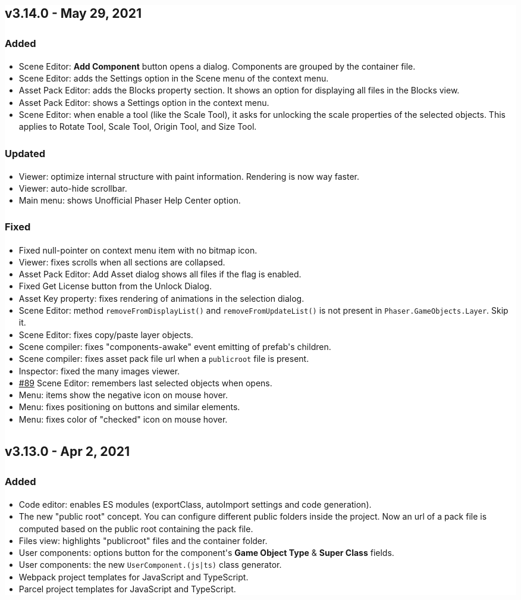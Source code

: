 ## v3.14.0 - May 29, 2021

### Added

* Scene Editor: **Add Component** button opens a dialog. Components are grouped by the container file.
* Scene Editor: adds the Settings option in the Scene menu of the context menu.
* Asset Pack Editor: adds the Blocks property section. It shows an option for displaying all files in the Blocks view.
* Asset Pack Editor: shows a Settings option in the context menu.
* Scene Editor: when enable a tool (like the Scale Tool), it asks for unlocking the scale properties of the selected objects. This applies to Rotate Tool, Scale Tool, Origin Tool, and Size Tool.

### Updated

* Viewer: optimize internal structure with paint information. Rendering is now way faster.
* Viewer: auto-hide scrollbar.
* Main menu: shows Unofficial Phaser Help Center option.

### Fixed

* Fixed null-pointer on context menu item with no bitmap icon.
* Viewer: fixes scrolls when all sections are collapsed.
* Asset Pack Editor: Add Asset dialog shows all files if the flag is enabled.
* Fixed Get License button from the Unlock Dialog.
* Asset Key property: fixes rendering of animations in the selection dialog.
* Scene Editor: method `removeFromDisplayList()` and `removeFromUpdateList()` is not present in `Phaser.GameObjects.Layer`. Skip it.
* Scene Editor: fixes copy/paste layer objects.
* Scene compiler: fixes "components-awake" event emitting of prefab's children.
* Scene compiler: fixes asset pack file url when a `publicroot` file is present.
* Inspector: fixed the many images viewer.
* [#89](https://github.com/PhaserEditor2D/PhaserEditor2D-v3/issues/89) Scene Editor: remembers last selected objects when opens.
* Menu: items show the negative icon on mouse hover.
* Menu: fixes positioning on buttons and similar elements.
* Menu: fixes color of "checked" icon on mouse hover.

## v3.13.0 - Apr 2, 2021

### Added

* Code editor: enables ES modules (exportClass, autoImport settings and code generation).
* The new "public root" concept. You can configure different public folders inside the project. Now an url of a pack file is computed based on the public root containing the pack file.
* Files view: highlights "publicroot" files and the container folder.
* User components: options button for the component's **Game Object Type** & **Super Class** fields.
* User components: the new `UserComponent.(js|ts)` class generator.
* Webpack project templates for JavaScript and TypeScript.
* Parcel project templates for JavaScript and TypeScript.
